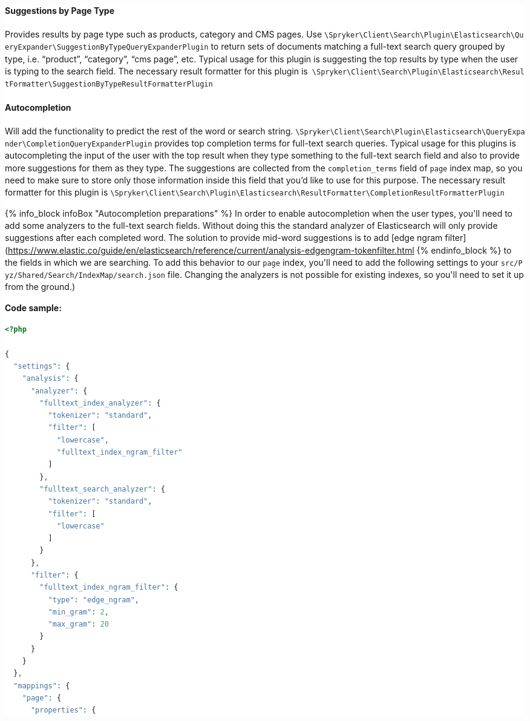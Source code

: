 #### Suggestions by Page Type
Provides results by page type such as products, category and CMS pages.
Use `\Spryker\Client\Search\Plugin\Elasticsearch\QueryExpander\SuggestionByTypeQueryExpanderPlugin` to return sets of documents matching a full-text search query grouped by type, i.e. “product”, “category”, “cms page”, etc. Typical usage for this plugin is suggesting the top results by type when the user is typing to the search field. The necessary result formatter for this plugin is` \Spryker\Client\Search\Plugin\Elasticsearch\ResultFormatter\SuggestionByTypeResultFormatterPlugin`

#### Autocompletion
Will add the functionality to predict the rest of the word or search string.
`\Spryker\Client\Search\Plugin\Elasticsearch\QueryExpander\CompletionQueryExpanderPlugin` provides top completion terms for full-text search queries. Typical usage for this plugins is autocompleting the input of the user with the top result when they type something to the full-text search field and also to provide more suggestions for them as they type. The suggestions are collected from the `completion_terms` field of `page` index map, so you need to make sure to store only those information inside this field that you’d like to use for this purpose. The necessary result formatter for this plugin is `\Spryker\Client\Search\Plugin\Elasticsearch\ResultFormatter\CompletionResultFormatterPlugin`

{% info_block infoBox "Autocompletion preparations" %}
In order to enable autocompletion when the user types, you'll need to add some analyzers to the full-text search fields. Without doing this the standard analyzer of Elasticsearch will only provide suggestions after each completed word. The solution to provide mid-word suggestions is to add [edge ngram filter](https://www.elastic.co/guide/en/elasticsearch/reference/current/analysis-edgengram-tokenfilter.html
{% endinfo_block %} to the fields in which we are searching. To add this behavior to our `page` index, you'll need to add the following settings to your `src/Pyz/Shared/Search/IndexMap/search.json` file. Changing the analyzers is not possible for existing indexes, so you'll need to set it up from the ground.)

**Сode sample:**
   
```php
<?php

{
  "settings": {
    "analysis": {
      "analyzer": {
        "fulltext_index_analyzer": {
          "tokenizer": "standard",
          "filter": [
            "lowercase",
            "fulltext_index_ngram_filter"
          ]
        },
        "fulltext_search_analyzer": {
          "tokenizer": "standard",
          "filter": [
            "lowercase"
          ]
        }
      },
      "filter": {
        "fulltext_index_ngram_filter": {
          "type": "edge_ngram",
          "min_gram": 2,
          "max_gram": 20
        }
      }
    }
  },
  "mappings": {
    "page": {
      "properties": {
```